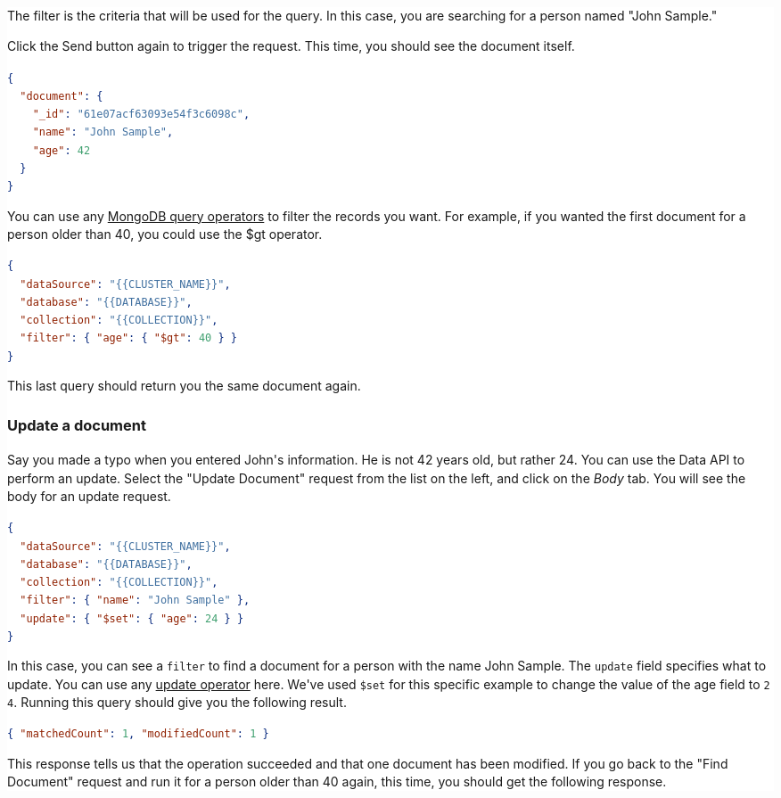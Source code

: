 The filter is the criteria that will be used for the query. In this case, you are searching for a person named "John Sample."

Click the Send button again to trigger the request. This time, you should see the document itself.

```json
{
  "document": {
    "_id": "61e07acf63093e54f3c6098c",
    "name": "John Sample",
    "age": 42
  }
}
```

You can use any [MongoDB query operators](https://docs.mongodb.com/manual/reference/operator/query/) to filter the records you want. For example, if you wanted the first document for a person older than 40, you could use the $gt operator.

```json
{
  "dataSource": "{{CLUSTER_NAME}}",
  "database": "{{DATABASE}}",
  "collection": "{{COLLECTION}}",
  "filter": { "age": { "$gt": 40 } }
}
```

This last query should return you the same document again.

### Update a document

Say you made a typo when you entered John's information. He is not 42 years old, but rather 24. You can use the Data API to perform an update. Select the "Update Document" request from the list on the left, and click on the _Body_ tab. You will see the body for an update request.

```json
{
  "dataSource": "{{CLUSTER_NAME}}",
  "database": "{{DATABASE}}",
  "collection": "{{COLLECTION}}",
  "filter": { "name": "John Sample" },
  "update": { "$set": { "age": 24 } }
}
```

In this case, you can see a `filter` to find a document for a person with the name John Sample. The `update` field specifies what to update. You can use any [update operator](https://docs.mongodb.com/manual/reference/operator/update-field/) here. We've used `$set` for this specific example to change the value of the age field to `24`. Running this query should give you the following result.

```json
{ "matchedCount": 1, "modifiedCount": 1 }
```

This response tells us that the operation succeeded and that one document has been modified. If you go back to the "Find Document" request and run it for a person older than 40 again, this time, you should get the following response.
